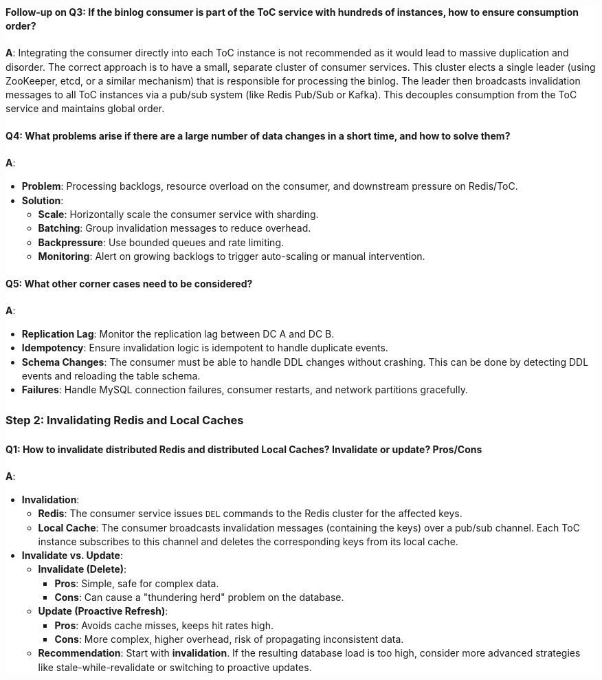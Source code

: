 #### Follow-up on Q3: If the binlog consumer is part of the ToC service with hundreds of instances, how to ensure consumption order?

**A**: Integrating the consumer directly into each ToC instance is not recommended as it would lead to massive duplication and disorder. The correct approach is to have a small, separate cluster of consumer services. This cluster elects a single leader (using ZooKeeper, etcd, or a similar mechanism) that is responsible for processing the binlog. The leader then broadcasts invalidation messages to all ToC instances via a pub/sub system (like Redis Pub/Sub or Kafka). This decouples consumption from the ToC service and maintains global order.

#### Q4: What problems arise if there are a large number of data changes in a short time, and how to solve them?

**A**:

- **Problem**: Processing backlogs, resource overload on the consumer, and downstream pressure on Redis/ToC.
- **Solution**:
  - **Scale**: Horizontally scale the consumer service with sharding.
  - **Batching**: Group invalidation messages to reduce overhead.
  - **Backpressure**: Use bounded queues and rate limiting.
  - **Monitoring**: Alert on growing backlogs to trigger auto-scaling or manual intervention.

#### Q5: What other corner cases need to be considered?

**A**:

- **Replication Lag**: Monitor the replication lag between DC A and DC B.
- **Idempotency**: Ensure invalidation logic is idempotent to handle duplicate events.
- **Schema Changes**: The consumer must be able to handle DDL changes without crashing. This can be done by detecting DDL events and reloading the table schema.
- **Failures**: Handle MySQL connection failures, consumer restarts, and network partitions gracefully.

### Step 2: Invalidating Redis and Local Caches

#### Q1: How to invalidate distributed Redis and distributed Local Caches? Invalidate or update? Pros/Cons

**A**:

- **Invalidation**:
  - **Redis**: The consumer service issues `DEL` commands to the Redis cluster for the affected keys.
  - **Local Cache**: The consumer broadcasts invalidation messages (containing the keys) over a pub/sub channel. Each ToC instance subscribes to this channel and deletes the corresponding keys from its local cache.
- **Invalidate vs. Update**:
  - **Invalidate (Delete)**:
    - **Pros**: Simple, safe for complex data.
    - **Cons**: Can cause a "thundering herd" problem on the database.
  - **Update (Proactive Refresh)**:
    - **Pros**: Avoids cache misses, keeps hit rates high.
    - **Cons**: More complex, higher overhead, risk of propagating inconsistent data.
  - **Recommendation**: Start with **invalidation**. If the resulting database load is too high, consider more advanced strategies like stale-while-revalidate or switching to proactive updates.
